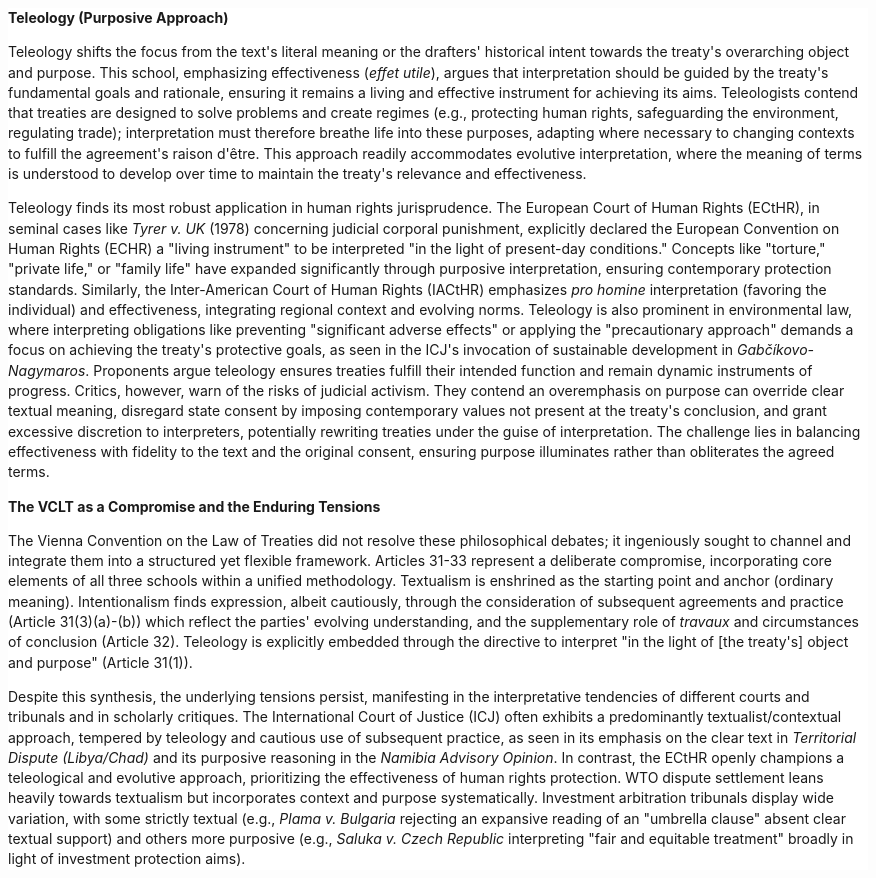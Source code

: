 **Teleology (Purposive Approach)**

Teleology shifts the focus from the text's literal meaning or the drafters' historical intent towards the treaty's overarching object and purpose. This school, emphasizing effectiveness (*effet utile*), argues that interpretation should be guided by the treaty's fundamental goals and rationale, ensuring it remains a living and effective instrument for achieving its aims. Teleologists contend that treaties are designed to solve problems and create regimes (e.g., protecting human rights, safeguarding the environment, regulating trade); interpretation must therefore breathe life into these purposes, adapting where necessary to changing contexts to fulfill the agreement's raison d'être. This approach readily accommodates evolutive interpretation, where the meaning of terms is understood to develop over time to maintain the treaty's relevance and effectiveness.

Teleology finds its most robust application in human rights jurisprudence. The European Court of Human Rights (ECtHR), in seminal cases like *Tyrer v. UK* (1978) concerning judicial corporal punishment, explicitly declared the European Convention on Human Rights (ECHR) a "living instrument" to be interpreted "in the light of present-day conditions." Concepts like "torture," "private life," or "family life" have expanded significantly through purposive interpretation, ensuring contemporary protection standards. Similarly, the Inter-American Court of Human Rights (IACtHR) emphasizes *pro homine* interpretation (favoring the individual) and effectiveness, integrating regional context and evolving norms. Teleology is also prominent in environmental law, where interpreting obligations like preventing "significant adverse effects" or applying the "precautionary approach" demands a focus on achieving the treaty's protective goals, as seen in the ICJ's invocation of sustainable development in *Gabčíkovo-Nagymaros*. Proponents argue teleology ensures treaties fulfill their intended function and remain dynamic instruments of progress. Critics, however, warn of the risks of judicial activism. They contend an overemphasis on purpose can override clear textual meaning, disregard state consent by imposing contemporary values not present at the treaty's conclusion, and grant excessive discretion to interpreters, potentially rewriting treaties under the guise of interpretation. The challenge lies in balancing effectiveness with fidelity to the text and the original consent, ensuring purpose illuminates rather than obliterates the agreed terms.

**The VCLT as a Compromise and the Enduring Tensions**

The Vienna Convention on the Law of Treaties did not resolve these philosophical debates; it ingeniously sought to channel and integrate them into a structured yet flexible framework. Articles 31-33 represent a deliberate compromise, incorporating core elements of all three schools within a unified methodology. Textualism is enshrined as the starting point and anchor (ordinary meaning). Intentionalism finds expression, albeit cautiously, through the consideration of subsequent agreements and practice (Article 31(3)(a)-(b)) which reflect the parties' evolving understanding, and the supplementary role of *travaux* and circumstances of conclusion (Article 32). Teleology is explicitly embedded through the directive to interpret "in the light of [the treaty's] object and purpose" (Article 31(1)).

Despite this synthesis, the underlying tensions persist, manifesting in the interpretative tendencies of different courts and tribunals and in scholarly critiques. The International Court of Justice (ICJ) often exhibits a predominantly textualist/contextual approach, tempered by teleology and cautious use of subsequent practice, as seen in its emphasis on the clear text in *Territorial Dispute (Libya/Chad)* and its purposive reasoning in the *Namibia Advisory Opinion*. In contrast, the ECtHR openly champions a teleological and evolutive approach, prioritizing the effectiveness of human rights protection. WTO dispute settlement leans heavily towards textualism but incorporates context and purpose systematically. Investment arbitration tribunals display wide variation, with some strictly textual (e.g., *Plama v. Bulgaria* rejecting an expansive reading of an "umbrella clause" absent clear textual support) and others more purposive (e.g., *Saluka v. Czech Republic* interpreting "fair and equitable treatment" broadly in light of investment protection aims).
